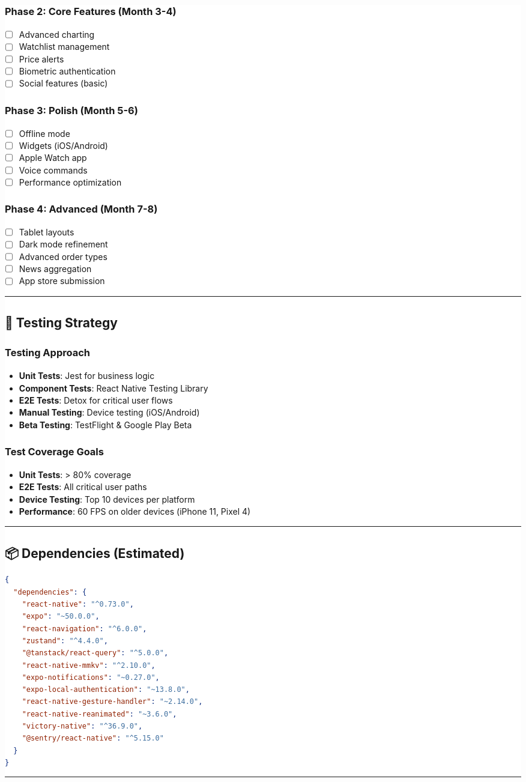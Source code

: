 ### Phase 2: Core Features (Month 3-4)
- [ ] Advanced charting
- [ ] Watchlist management
- [ ] Price alerts
- [ ] Biometric authentication
- [ ] Social features (basic)

### Phase 3: Polish (Month 5-6)
- [ ] Offline mode
- [ ] Widgets (iOS/Android)
- [ ] Apple Watch app
- [ ] Voice commands
- [ ] Performance optimization

### Phase 4: Advanced (Month 7-8)
- [ ] Tablet layouts
- [ ] Dark mode refinement
- [ ] Advanced order types
- [ ] News aggregation
- [ ] App store submission

---

## 🧪 Testing Strategy

### Testing Approach
- **Unit Tests**: Jest for business logic
- **Component Tests**: React Native Testing Library
- **E2E Tests**: Detox for critical user flows
- **Manual Testing**: Device testing (iOS/Android)
- **Beta Testing**: TestFlight & Google Play Beta

### Test Coverage Goals
- **Unit Tests**: > 80% coverage
- **E2E Tests**: All critical user paths
- **Device Testing**: Top 10 devices per platform
- **Performance**: 60 FPS on older devices (iPhone 11, Pixel 4)

---

## 📦 Dependencies (Estimated)

```json
{
  "dependencies": {
    "react-native": "^0.73.0",
    "expo": "~50.0.0",
    "react-navigation": "^6.0.0",
    "zustand": "^4.4.0",
    "@tanstack/react-query": "^5.0.0",
    "react-native-mmkv": "^2.10.0",
    "expo-notifications": "~0.27.0",
    "expo-local-authentication": "~13.8.0",
    "react-native-gesture-handler": "~2.14.0",
    "react-native-reanimated": "~3.6.0",
    "victory-native": "^36.9.0",
    "@sentry/react-native": "^5.15.0"
  }
}
```

---